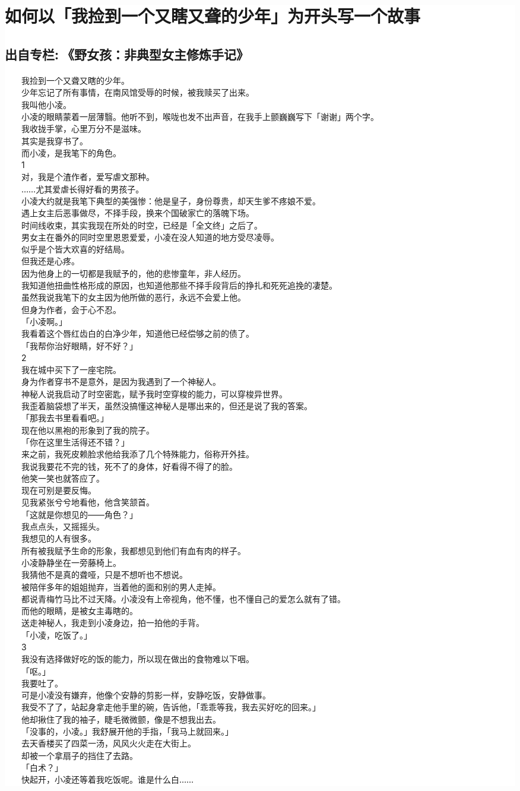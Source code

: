# 如何以「我捡到一个又瞎又聋的少年」为开头写一个故事  
## 出自专栏: 《野女孩：非典型女主修炼手记》  
&emsp;&emsp;我捡到一个又聋又瞎的少年。  
&emsp;&emsp;少年忘记了所有事情，在南风馆受辱的时候，被我赎买了出来。  
&emsp;&emsp;我叫他小凌。  
&emsp;&emsp;小凌的眼睛蒙着一层薄翳。他听不到，喉咙也发不出声音，在我手上颤巍巍写下「谢谢」两个字。  
&emsp;&emsp;我收拢手掌，心里万分不是滋味。  
&emsp;&emsp;其实是我穿书了。  
&emsp;&emsp;而小凌，是我笔下的角色。  
&emsp;&emsp;1  
&emsp;&emsp;对，我是个渣作者，爱写虐文那种。  
&emsp;&emsp;……尤其爱虐长得好看的男孩子。  
&emsp;&emsp;小凌大约就是我笔下典型的美强惨：他是皇子，身份尊贵，却天生爹不疼娘不爱。  
&emsp;&emsp;遇上女主后恶事做尽，不择手段，换来个国破家亡的落魄下场。  
&emsp;&emsp;时间线收束，其实我现在所处的时空，已经是「全文终」之后了。  
&emsp;&emsp;男女主在番外的同时空里恩恩爱爱，小凌在没人知道的地方受尽凌辱。  
&emsp;&emsp;似乎是个皆大欢喜的好结局。  
&emsp;&emsp;但我还是心疼。  
&emsp;&emsp;因为他身上的一切都是我赋予的，他的悲惨童年，非人经历。  
&emsp;&emsp;我知道他扭曲性格形成的原因，也知道他那些不择手段背后的挣扎和死死追挽的凄楚。  
&emsp;&emsp;虽然我说我笔下的女主因为他所做的恶行，永远不会爱上他。  
&emsp;&emsp;但身为作者，会于心不忍。  
&emsp;&emsp;「小凌啊。」  
&emsp;&emsp;我看着这个唇红齿白的白净少年，知道他已经偿够之前的债了。  
&emsp;&emsp;「我帮你治好眼睛，好不好？」  
&emsp;&emsp;2  
&emsp;&emsp;我在城中买下了一座宅院。  
&emsp;&emsp;身为作者穿书不是意外，是因为我遇到了一个神秘人。  
&emsp;&emsp;神秘人说我启动了时空密匙，赋予我时空穿梭的能力，可以穿梭异世界。  
&emsp;&emsp;我歪着脑袋想了半天，虽然没搞懂这神秘人是哪出来的，但还是说了我的答案。  
&emsp;&emsp;「那我去书里看看吧。」  
&emsp;&emsp;现在他以黑袍的形象到了我的院子。  
&emsp;&emsp;「你在这里生活得还不错？」  
&emsp;&emsp;来之前，我死皮赖脸求他给我添了几个特殊能力，俗称开外挂。  
&emsp;&emsp;我说我要花不完的钱，死不了的身体，好看得不得了的脸。  
&emsp;&emsp;他笑一笑也就答应了。  
&emsp;&emsp;现在可别是要反悔。  
&emsp;&emsp;见我紧张兮兮地看他，他含笑颔首。  
&emsp;&emsp;「这就是你想见的——角色？」  
&emsp;&emsp;我点点头，又摇摇头。  
&emsp;&emsp;我想见的人有很多。  
&emsp;&emsp;所有被我赋予生命的形象，我都想见到他们有血有肉的样子。  
&emsp;&emsp;小凌静静坐在一旁藤椅上。  
&emsp;&emsp;我猜他不是真的聋哑，只是不想听也不想说。  
&emsp;&emsp;被陪伴多年的姐姐抛弃，当着他的面和别的男人走掉。  
&emsp;&emsp;都说青梅竹马比不过天降。小凌没有上帝视角，他不懂，也不懂自己的爱怎么就有了错。  
&emsp;&emsp;而他的眼睛，是被女主毒瞎的。  
&emsp;&emsp;送走神秘人，我走到小凌身边，拍一拍他的手背。  
&emsp;&emsp;「小凌，吃饭了。」  
&emsp;&emsp;3  
&emsp;&emsp;我没有选择做好吃的饭的能力，所以现在做出的食物难以下咽。  
&emsp;&emsp;「呕。」  
&emsp;&emsp;我要吐了。  
&emsp;&emsp;可是小凌没有嫌弃，他像个安静的剪影一样，安静吃饭，安静做事。  
&emsp;&emsp;我受不了了，站起身拿走他手里的碗，告诉他，「乖乖等我，我去买好吃的回来。」  
&emsp;&emsp;他却揪住了我的袖子，睫毛微微颤，像是不想我出去。  
&emsp;&emsp;「没事的，小凌。」我舒展开他的手指，「我马上就回来。」  
&emsp;&emsp;去天香楼买了四菜一汤，风风火火走在大街上。  
&emsp;&emsp;却被一个拿扇子的挡住了去路。  
&emsp;&emsp;「白术？」  
&emsp;&emsp;快起开，小凌还等着我吃饭呢。谁是什么白……  